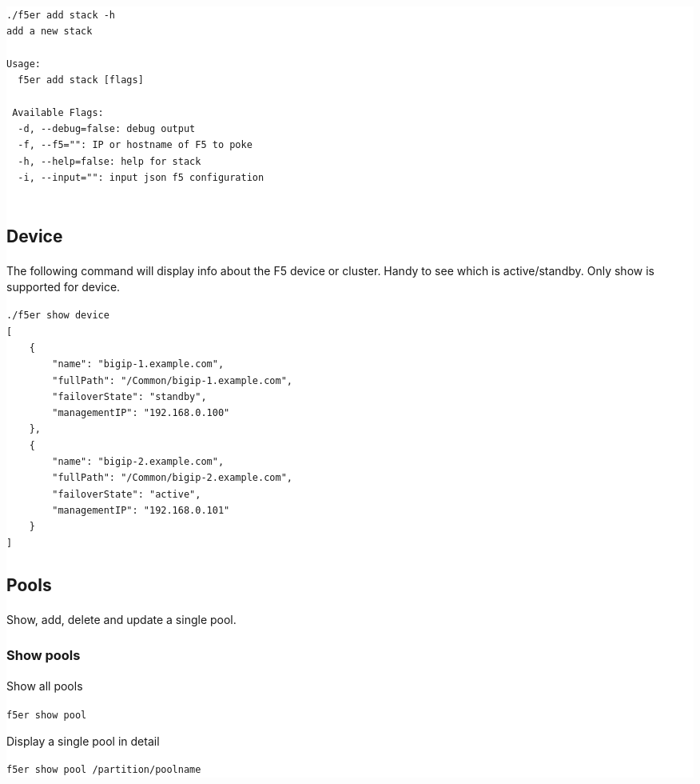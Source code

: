 ```
./f5er add stack -h
add a new stack

Usage:
  f5er add stack [flags]

 Available Flags:
  -d, --debug=false: debug output
  -f, --f5="": IP or hostname of F5 to poke
  -h, --help=false: help for stack
  -i, --input="": input json f5 configuration


```

## Device

The following command will display info about the F5 device or cluster. Handy to see which is active/standby.
Only show is supported for device.

```
./f5er show device
[
	{
		"name": "bigip-1.example.com",
		"fullPath": "/Common/bigip-1.example.com",
		"failoverState": "standby",
		"managementIP": "192.168.0.100"
	},
	{
		"name": "bigip-2.example.com",
		"fullPath": "/Common/bigip-2.example.com",
		"failoverState": "active",
		"managementIP": "192.168.0.101"
	}
]
```

## Pools

Show, add, delete and update a single pool.

### Show pools

Show all pools
```
f5er show pool
```

Display a single pool in detail
```
f5er show pool /partition/poolname
```
